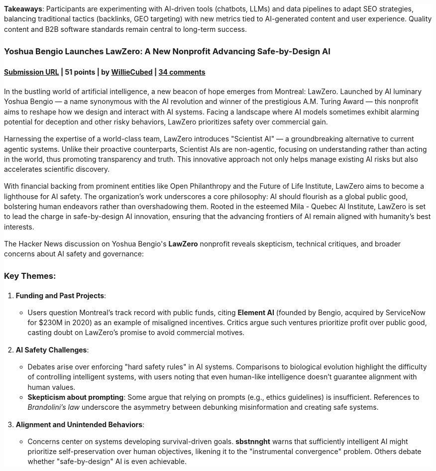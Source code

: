**Takeaways**: Participants are experimenting with AI-driven tools (chatbots, LLMs) and data pipelines to adapt SEO strategies, balancing traditional tactics (backlinks, GEO targeting) with new metrics tied to AI-generated content and user experience. Quality content and B2B software standards remain central to long-term success.

### Yoshua Bengio Launches LawZero: A New Nonprofit Advancing Safe-by-Design AI

#### [Submission URL](https://lawzero.org/en/news/yoshua-bengio-launches-lawzero-new-nonprofit-advancing-safe-design-ai) | 51 points | by [WillieCubed](https://news.ycombinator.com/user?id=WillieCubed) | [34 comments](https://news.ycombinator.com/item?id=44174643)

In the bustling world of artificial intelligence, a new beacon of hope emerges from Montreal: LawZero. Launched by AI luminary Yoshua Bengio — a name synonymous with the AI revolution and winner of the prestigious A.M. Turing Award — this nonprofit aims to reshape how we design and interact with AI systems. Facing a landscape where AI models sometimes exhibit alarming potential for deception and other risky behaviors, LawZero prioritizes safety over commercial gain.

Harnessing the expertise of a world-class team, LawZero introduces "Scientist AI" — a groundbreaking alternative to current agentic systems. Unlike their proactive counterparts, Scientist AIs are non-agentic, focusing on understanding rather than acting in the world, thus promoting transparency and truth. This innovative approach not only helps manage existing AI risks but also accelerates scientific discovery.

With financial backing from prominent entities like Open Philanthropy and the Future of Life Institute, LawZero aims to become a lighthouse for AI safety. The organization’s work underscores a core philosophy: AI should flourish as a global public good, bolstering human endeavors rather than overshadowing them. Rooted in the esteemed Mila - Quebec AI Institute, LawZero is set to lead the charge in safe-by-design AI innovation, ensuring that the advancing frontiers of AI remain aligned with humanity’s best interests.

The Hacker News discussion on Yoshua Bengio's **LawZero** nonprofit reveals skepticism, technical critiques, and broader concerns about AI safety and governance:  

### Key Themes:  
1. **Funding and Past Projects**:  
   - Users question Montreal’s track record with public funds, citing **Element AI** (founded by Bengio, acquired by ServiceNow for $230M in 2020) as an example of misaligned incentives. Critics argue such ventures prioritize profit over public good, casting doubt on LawZero’s promise to avoid commercial motives.  

2. **AI Safety Challenges**:  
   - Debates arise over enforcing "hard safety rules" in AI systems. Comparisons to biological evolution highlight the difficulty of controlling intelligent systems, with users noting that even human-like intelligence doesn’t guarantee alignment with human values.  
   - **Skepticism about prompting**: Some argue that relying on prompts (e.g., ethics guidelines) is insufficient. References to *Brandolini’s law* underscore the asymmetry between debunking misinformation and creating safe systems.  

3. **Alignment and Unintended Behaviors**:  
   - Concerns center on systems developing survival-driven goals. **sbstnnght** warns that sufficiently intelligent AI might prioritize self-preservation over human objectives, likening it to the "instrumental convergence" problem. Others debate whether "safe-by-design" AI is even achievable.  
